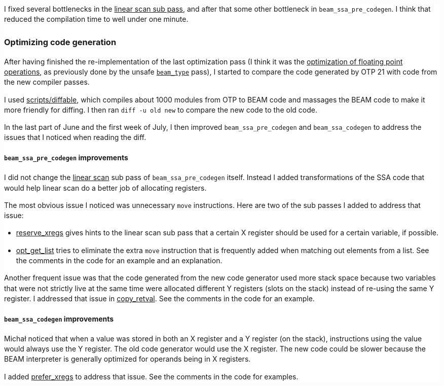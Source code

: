 I fixed several bottlenecks in the [linear scan sub pass][linear_scan], and after
that some other bottleneck in `beam_ssa_pre_codegen`. I think that reduced the
compilation time to well under one minute.

[beam_ssa_type_bottleneck]: https://github.com/erlang/otp/blob/81d34181d391709e9d2c404fa730ee9b5c72b5e3/lib/compiler/src/beam_ssa_type.erl#L944

### Optimizing code generation

After having finished the re-implementation of the last optimization
pass (I think it was the [optimization of floating point
operations][beam_ssa_opt_float], as previously done by the unsafe
[`beam_type`][beam_type] pass), I started to compare the code
generated by OTP 21 with code from the new compiler passes.

I used [scripts/diffable][diffable], which compiles about 1000
modules from OTP to BEAM code and massages the BEAM code to make it more friendly
for diffing. I then ran `diff -u old new` to compare the new code to
the old code.

In the last part of June and the first week of July, I then improved
`beam_ssa_pre_codegen` and `beam_ssa_codegen` to address the issues that I
noticed when reading the diff.

#### `beam_ssa_pre_codegen` improvements

I did not change the [linear scan][linear_scan] sub pass of `beam_ssa_pre_codegen`
itself. Instead I added transformations of the SSA code that would help
linear scan do a better job of allocating registers.

The most obvious issue I noticed was unnecessary `move` instructions.
Here are two of the sub passes I added to address that issue:

* [reserve_xregs] gives hints to the linear scan sub pass that a
certain X register should be used for a certain variable, if possible.

* [opt_get_list] tries to eliminate the extra `move` instruction that
is frequently added when matching out elements from a list.  See the
comments in the code for an example and an explanation.

Another frequent issue was that the code generated from the new code
generator used more stack space because two variables that were not
strictly live at the same time were allocated different Y registers
(slots on the stack) instead of re-using the same Y register. I addressed
that issue in [copy_retval]. See the comments in the code for an example.

#### `beam_ssa_codegen` improvements

Michał noticed that when a value was stored in both an X register and
a Y register (on the stack), instructions using the value would
always use the Y register. The old code generator would use the X
register.  The new code could be slower because the BEAM interpreter
is generally optimized for operands being in X registers.

I added [prefer_xregs] to address that issue. See the comments in the code
for examples.

[reserve_xregs]: https://github.com/erlang/otp/blob/494cb3be4a98653c212d673008085bc3ea70dc7e/lib/compiler/src/beam_ssa_pre_codegen.erl#L1916
[copy_retval]: https://github.com/erlang/otp/blob/494cb3be4a98653c212d673008085bc3ea70dc7e/lib/compiler/src/beam_ssa_pre_codegen.erl#L1222
[opt_get_list]: https://github.com/erlang/otp/blob/494cb3be4a98653c212d673008085bc3ea70dc7e/lib/compiler/src/beam_ssa_pre_codegen.erl#L1422

[prefer_xregs]: https://github.com/erlang/otp/blob/7fbb86c77fa99caddabedfb992f47ddeece80652/lib/compiler/src/beam_ssa_codegen.erl#L359


[place_frames]: https://github.com/erlang/otp/blob/494cb3be4a98653c212d673008085bc3ea70dc7e/lib/compiler/src/beam_ssa_pre_codegen.erl#L715
[find_yregs]: https://github.com/erlang/otp/blob/494cb3be4a98653c212d673008085bc3ea70dc7e/lib/compiler/src/beam_ssa_pre_codegen.erl#L1114
[reserve_yregs]: https://github.com/erlang/otp/blob/494cb3be4a98653c212d673008085bc3ea70dc7e/lib/compiler/src/beam_ssa_pre_codegen.erl#L1645
[number_instructions]: https://github.com/erlang/otp/blob/494cb3be4a98653c212d673008085bc3ea70dc7e/lib/compiler/src/beam_ssa_pre_codegen.erl#L1487
[live_intervals]: https://github.com/erlang/otp/blob/494cb3be4a98653c212d673008085bc3ea70dc7e/lib/compiler/src/beam_ssa_pre_codegen.erl#L1515
[linear_scan]: https://github.com/erlang/otp/blob/494cb3be4a98653c212d673008085bc3ea70dc7e/lib/compiler/src/beam_ssa_pre_codegen.erl#L2118
[frame_size]: https://github.com/erlang/otp/blob/494cb3be4a98653c212d673008085bc3ea70dc7e/lib/compiler/src/beam_ssa_pre_codegen.erl#L1741
[v3_codegen_kludge]: https://github.com/erlang/otp/blob/64422fcac9c602641dcf24ef2d35e3491376304d/lib/compiler/src/v3_codegen.erl#L1600
[file_io_server]: https://github.com/erlang/otp/blob/OTP-21.0.9/lib/kernel/src/file_io_server.erl
[rickard]: https://github.com/rickard-green
[process_flag]: /doc/man/erlang.html#process_flag-2
[lukas_gc]: https://github.com/erlang/otp/blob/OTP-21.0.9/erts/emulator/internal_doc/GarbageCollection.md
[bad_receive]: https://github.com/erlang/otp/blob/333e4c5a1406cdeb9d1d5cf9bf4a4fadb232fca8/lib/compiler/test/beam_validator_SUITE_data/receive_stacked.S#L22
[receive_fix]: https://github.com/erlang/otp/blob/494cb3be4a98653c212d673008085bc3ea70dc7e/lib/compiler/src/beam_ssa_pre_codegen.erl#L919
[beam_receive]: https://github.com/erlang/otp/blob/OTP-21.0.9/lib/compiler/src/beam_receive.erl
[beam_ssa_recv]: https://github.com/erlang/otp/blob/367f4a3fabb12cda3f2547e9908acbf28cb34e3a/lib/compiler/src/beam_ssa_recv.erl
[beam_ssa_recv_opt_update_regs]: https://github.com/erlang/otp/blob/333e4c5a1406cdeb9d1d5cf9bf4a4fadb232fca8/lib/compiler/src/beam_receive.erl#L185
[yes_14]: https://github.com/erlang/otp/blob/6bee2ac7d11668888d93ec4f93730bcae3e5fa79/lib/compiler/test/receive_SUITE_data/ref_opt/yes_14.erl
[beam_ssa_opt]: https://github.com/erlang/otp/blob/81d34181d391709e9d2c404fa730ee9b5c72b5e3/lib/compiler/src/beam_ssa_opt.erl
[beam_ssa_opt_passes]: https://github.com/erlang/otp/blob/81d34181d391709e9d2c404fa730ee9b5c72b5e3/lib/compiler/src/beam_ssa_opt.erl#L49
[beam_ssa_type]: https://github.com/erlang/otp/blob/81d34181d391709e9d2c404fa730ee9b5c72b5e3/lib/compiler/src/beam_ssa_type.erl
[beam_ssa_pre_codegen_fix_bs]: https://github.com/erlang/otp/blob/master/lib/compiler/src/beam_ssa_pre_codegen.erl#L209
[beam_ssa_opt_live]: https://github.com/erlang/otp/blob/e6c3dd9f701d354c06b9b1b043a3d7e9cc050b1c/lib/compiler/src/beam_ssa_opt.erl#L777
[pr1958]: https://github.com/erlang/otp/pull/1958
[code_beam_2018]: https://codesync.global/conferences/code-beam-sto-2018/
[elixir_core_team]: https://elixirforum.com/groups/Elixir-Core-Team
[beam_type]: https://github.com/erlang/otp/blob/OTP-21.0.9/lib/compiler/src/beam_type.erl
[beam_ssa_opt_float]: https://github.com/erlang/otp/blob/e6c3dd9f701d354c06b9b1b043a3d7e9cc050b1c/lib/compiler/src/beam_ssa_opt.erl#L517
[merged_ssa]: https://github.com/erlang/otp/commit/9facb02b91979ef90b47ac0a54d1eb71fdaa1ee1
[beam_ssa_pre_codegen]: https://github.com/erlang/otp/blob/494cb3be4a98653c212d673008085bc3ea70dc7e/lib/compiler/src/beam_ssa_pre_codegen.erl
[beam_ssa_codegen]: https://github.com/erlang/otp/blob/ec1f35c9f52be894ba295b9a48237020855e3c46/lib/compiler/src/beam_ssa_codegen.erl
[beam_validator]: https://github.com/erlang/otp/blob/e2a939dc4d23d75a0588722d0a08aef129b4c0be/lib/compiler/src/beam_validator.erl
[v3_kernel_bug]: https://github.com/erlang/otp/commit/c896f08f5c028b1e31290e6a5502597401acd39f
[beam_validator_fragile]: https://github.com/erlang/otp/commit/90853d8e7b50be13a3b71f4a1ed6b0407e1f7c2f
[unsafe_passes]: https://github.com/erlang/otp/commit/3fc40fd57fa01b097b4c363860c4d4762e13db8b
[beam_validator_maps]: https://github.com/erlang/otp/commit/1f221b27f1336e747f7409692f260055dd3ddf79
[john]: https://github.com/jhogberg
[lukas]: https://github.com/garazdawi
[michal]: https://github.com/michalmuskala
[elixir_unicode]: https://github.com/elixir-lang/elixir/blob/54cb02c2407856f4063c75a440507dacb6a31dbc/lib/elixir/unicode/unicode.ex
[diffable]: https://github.com/erlang/otp/blob/master/scripts/diffable
[pr1935]: https://github.com/erlang/otp/pull/1935
[bin_matching]: /doc/efficiency_guide/binaryhandling.html#matching-binaries
[ssa]: https://en.wikipedia.org/wiki/Static_single_assignment_form
[kernel]: http://blog.erlang.org/beam-compiler-history#r6b-enter-kernel-erlang
[beam_bsm]: https://github.com/erlang/otp/blob/2e40d8d1c51ad1c3d3750490ecac6b290233f085/lib/compiler/src/beam_bsm.erl
[software_smoke_testing]: https://en.wikipedia.org/wiki/Smoke_testing_(software)
[beam_kernel_to_ssa_finalize]: https://github.com/erlang/otp/blob/6bee2ac7d11668888d93ec4f93730bcae3e5fa79/lib/compiler/src/beam_kernel_to_ssa.erl#L1231
[dialyzer]: /doc/apps/dialyzer/index.html
[linear_scan_polleto]: http://web.cs.ucla.edu/~palsberg/course/cs132/linearscan.pdf
[linear_scan_references]: https://github.com/erlang/otp/blob/494cb3be4a98653c212d673008085bc3ea70dc7e/lib/compiler/src/beam_ssa_pre_codegen.erl#L52
[pr1947]: https://github.com/erlang/otp/pull/1947
[pr1955]: https://github.com/erlang/otp/pull/1955
[pr1959]: https://github.com/erlang/otp/pull/1959
[pr1960]: https://github.com/erlang/otp/pull/1960
[pr1965]: https://github.com/erlang/otp/pull/1965